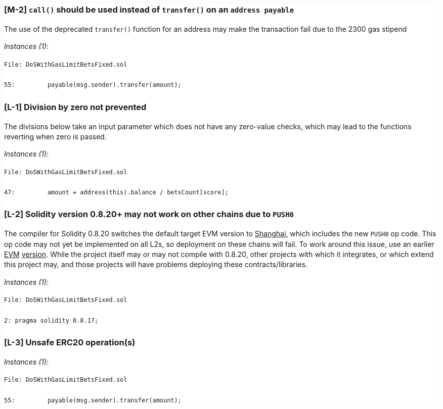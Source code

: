### <a name="M-2"></a>[M-2] `call()` should be used instead of `transfer()` on an `address payable`
The use of the deprecated `transfer()` function for an address may make the transaction fail due to the 2300 gas stipend

*Instances (1)*:
```solidity
File: DoSWithGasLimitBetsFixed.sol

55:         payable(msg.sender).transfer(amount);

```

### <a name="L-1"></a>[L-1] Division by zero not prevented
The divisions below take an input parameter which does not have any zero-value checks, which may lead to the functions reverting when zero is passed.

*Instances (1)*:
```solidity
File: DoSWithGasLimitBetsFixed.sol

47:         amount = address(this).balance / betsCount[score];

```

### <a name="L-2"></a>[L-2] Solidity version 0.8.20+ may not work on other chains due to `PUSH0`
The compiler for Solidity 0.8.20 switches the default target EVM version to [Shanghai](https://blog.soliditylang.org/2023/05/10/solidity-0.8.20-release-announcement/#important-note), which includes the new `PUSH0` op code. This op code may not yet be implemented on all L2s, so deployment on these chains will fail. To work around this issue, use an earlier [EVM](https://docs.soliditylang.org/en/v0.8.20/using-the-compiler.html?ref=zaryabs.com#setting-the-evm-version-to-target) [version](https://book.getfoundry.sh/reference/config/solidity-compiler#evm_version). While the project itself may or may not compile with 0.8.20, other projects with which it integrates, or which extend this project may, and those projects will have problems deploying these contracts/libraries.

*Instances (1)*:
```solidity
File: DoSWithGasLimitBetsFixed.sol

2: pragma solidity 0.8.17;

```

### <a name="L-3"></a>[L-3] Unsafe ERC20 operation(s)

*Instances (1)*:
```solidity
File: DoSWithGasLimitBetsFixed.sol

55:         payable(msg.sender).transfer(amount);

```
